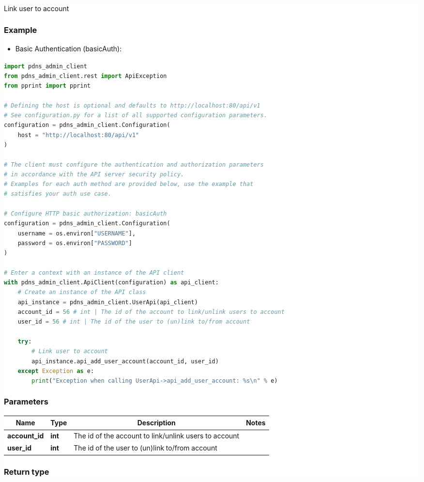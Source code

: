 Link user to account

### Example

* Basic Authentication (basicAuth):

```python
import pdns_admin_client
from pdns_admin_client.rest import ApiException
from pprint import pprint

# Defining the host is optional and defaults to http://localhost:80/api/v1
# See configuration.py for a list of all supported configuration parameters.
configuration = pdns_admin_client.Configuration(
    host = "http://localhost:80/api/v1"
)

# The client must configure the authentication and authorization parameters
# in accordance with the API server security policy.
# Examples for each auth method are provided below, use the example that
# satisfies your auth use case.

# Configure HTTP basic authorization: basicAuth
configuration = pdns_admin_client.Configuration(
    username = os.environ["USERNAME"],
    password = os.environ["PASSWORD"]
)

# Enter a context with an instance of the API client
with pdns_admin_client.ApiClient(configuration) as api_client:
    # Create an instance of the API class
    api_instance = pdns_admin_client.UserApi(api_client)
    account_id = 56 # int | The id of the account to link/unlink users to account
    user_id = 56 # int | The id of the user to (un)link to/from account

    try:
        # Link user to account
        api_instance.api_add_user_account(account_id, user_id)
    except Exception as e:
        print("Exception when calling UserApi->api_add_user_account: %s\n" % e)
```



### Parameters


Name | Type | Description  | Notes
------------- | ------------- | ------------- | -------------
 **account_id** | **int**| The id of the account to link/unlink users to account | 
 **user_id** | **int**| The id of the user to (un)link to/from account | 

### Return type
